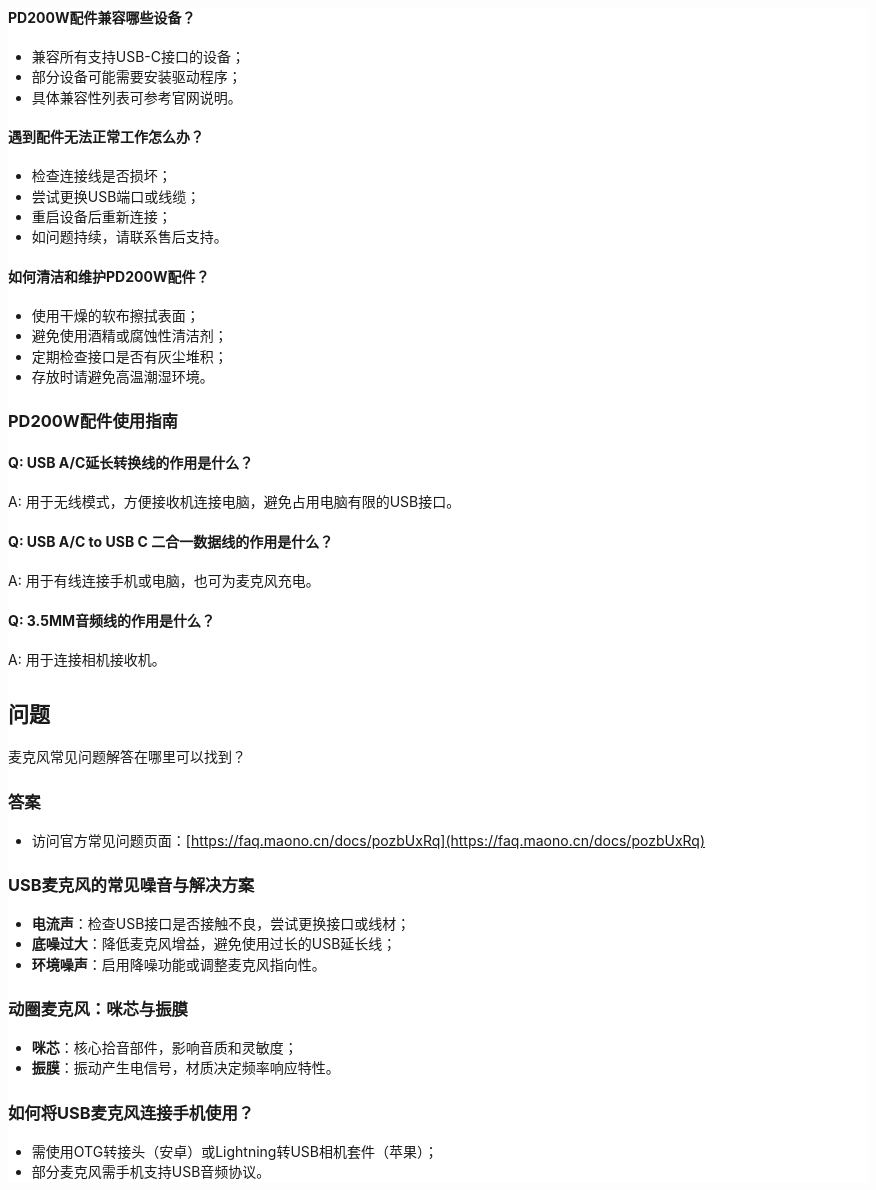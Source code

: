 
#### PD200W配件兼容哪些设备？
- 兼容所有支持USB-C接口的设备；
- 部分设备可能需要安装驱动程序；
- 具体兼容性列表可参考官网说明。


#### 遇到配件无法正常工作怎么办？
- 检查连接线是否损坏；
- 尝试更换USB端口或线缆；
- 重启设备后重新连接；
- 如问题持续，请联系售后支持。


#### 如何清洁和维护PD200W配件？
- 使用干燥的软布擦拭表面；
- 避免使用酒精或腐蚀性清洁剂；
- 定期检查接口是否有灰尘堆积；
- 存放时请避免高温潮湿环境。


### PD200W配件使用指南
#### Q: USB A/C延长转换线的作用是什么？
A: 用于无线模式，方便接收机连接电脑，避免占用电脑有限的USB接口。
#### Q: USB A/C to USB C 二合一数据线的作用是什么？
A: 用于有线连接手机或电脑，也可为麦克风充电。
#### Q: 3.5MM音频线的作用是什么？
A: 用于连接相机接收机。


## 问题
麦克风常见问题解答在哪里可以找到？
### 答案
- 访问官方常见问题页面：[https://faq.maono.cn/docs/pozbUxRq](https://faq.maono.cn/docs/pozbUxRq)


### USB麦克风的常见噪音与解决方案
- **电流声**：检查USB接口是否接触不良，尝试更换接口或线材；
- **底噪过大**：降低麦克风增益，避免使用过长的USB延长线；
- **环境噪声**：启用降噪功能或调整麦克风指向性。


### 动圈麦克风：咪芯与振膜
- **咪芯**：核心拾音部件，影响音质和灵敏度；
- **振膜**：振动产生电信号，材质决定频率响应特性。


### 如何将USB麦克风连接手机使用？
- 需使用OTG转接头（安卓）或Lightning转USB相机套件（苹果）；
- 部分麦克风需手机支持USB音频协议。
